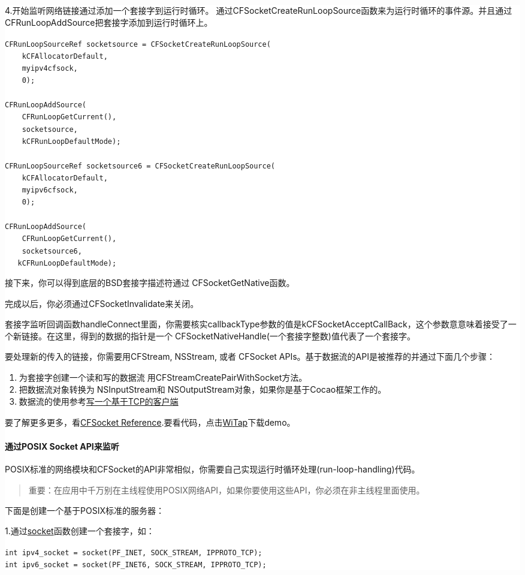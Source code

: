 4.开始监听网络链接通过添加一个套接字到运行时循环。
通过CFSocketCreateRunLoopSource函数来为运行时循环的事件源。并且通过 CFRunLoopAddSource把套接字添加到运行时循环上。

```
CFRunLoopSourceRef socketsource = CFSocketCreateRunLoopSource(
    kCFAllocatorDefault,
    myipv4cfsock,
    0);
 
CFRunLoopAddSource(
    CFRunLoopGetCurrent(),
    socketsource,
    kCFRunLoopDefaultMode);
 
CFRunLoopSourceRef socketsource6 = CFSocketCreateRunLoopSource(
    kCFAllocatorDefault,
    myipv6cfsock,
    0);
 
CFRunLoopAddSource(
    CFRunLoopGetCurrent(),
    socketsource6,
   kCFRunLoopDefaultMode);
```

接下来，你可以得到底层的BSD套接字描述符通过 CFSocketGetNative函数。

完成以后，你必须通过CFSocketInvalidate来关闭。

套接字监听回调函数handleConnect里面，你需要核实callbackType参数的值是kCFSocketAcceptCallBack，这个参数意意味着接受了一个新链接。在这里，得到的数据的指针是一个 CFSocketNativeHandle(一个套接字整数)值代表了一个套接字。

要处理新的传入的链接，你需要用CFStream, NSStream, 或者 CFSocket APIs。基于数据流的API是被推荐的并通过下面几个步骤：

1. 为套接字创建一个读和写的数据流 用CFStreamCreatePairWithSocket方法。
2. 把数据流对象转换为 NSInputStream和 NSOutputStream对象，如果你是基于Cocao框架工作的。 
3. 数据流的使用参考[写一个基于TCP的客户端]()


要了解更多更多，看[CFSocket Reference](https://developer.apple.com/library/ios/documentation/CoreFoundation/Reference/CFSocketRef/index.html#//apple_ref/doc/uid/20001445).要看代码，点击[WiTap](https://developer.apple.com/library/ios/samplecode/WiTap/Introduction/Intro.html#//apple_ref/doc/uid/DTS40007321)下载demo。

#### 通过POSIX Socket API来监听
POSIX标准的网络模块和CFSocket的API非常相似，你需要自己实现运行时循环处理(run-loop-handling)代码。
>重要：在应用中千万别在主线程使用POSIX网络API，如果你要使用这些API，你必须在非主线程里面使用。

下面是创建一个基于POSIX标准的服务器：

1.通过[socket](https://developer.apple.com/library/ios/documentation/System/Conceptual/ManPages_iPhoneOS/man2/socket.2.html#//apple_ref/doc/man/2/socket)函数创建一个套接字，如：

```
int ipv4_socket = socket(PF_INET, SOCK_STREAM, IPPROTO_TCP);
int ipv6_socket = socket(PF_INET6, SOCK_STREAM, IPPROTO_TCP);
```
